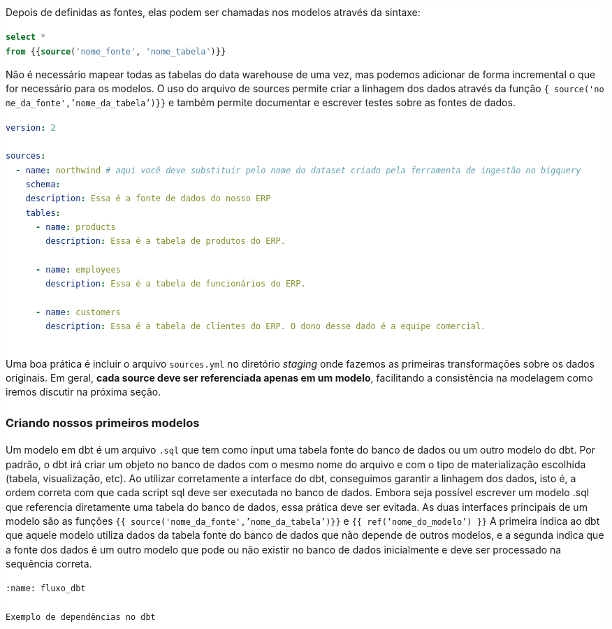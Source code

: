 Depois de definidas as fontes, elas podem ser chamadas nos modelos através da sintaxe:

```sql
select * 
from {{source('nome_fonte', 'nome_tabela')}}
```

Não é necessário mapear todas as tabelas do data warehouse de uma vez, mas podemos adicionar de forma incremental o que for necessário para os modelos. O uso do arquivo de sources permite criar a linhagem dos dados através da função `{ source('nome_da_fonte',’nome_da_tabela’)}}` e também permite documentar e escrever testes sobre as fontes de dados.

```yaml
version: 2

sources:
  - name: northwind # aqui você deve substituir pelo nome do dataset criado pela ferramenta de ingestão no bigquery
    schema: 
    description: Essa é a fonte de dados do nosso ERP
    tables:
      - name: products
        description: Essa é a tabela de produtos do ERP.

      - name: employees
        description: Essa é a tabela de funcionários do ERP.
        
      - name: customers
        description: Essa é a tabela de clientes do ERP. O dono desse dado é a equipe comercial.
 
```

Uma boa prática é incluir o arquivo `sources.yml` no diretório *staging* onde fazemos as primeiras transformações sobre os dados originais. Em geral, **cada source deve ser referenciada apenas em um modelo**, facilitando a consistência na modelagem como iremos discutir na próxima seção.

### Criando nossos primeiros modelos

Um modelo em dbt é um arquivo `.sql` que tem como input uma tabela fonte do banco de dados ou um outro modelo do dbt. Por padrão, o dbt irá criar um objeto no banco de dados com o mesmo nome do arquivo e com o tipo de materialização escolhida (tabela, visualização, etc). Ao utilizar corretamente a interface do dbt, conseguimos garantir a linhagem dos dados, isto é, a ordem correta com que cada script sql deve ser executada no banco de dados. Embora seja possível escrever um modelo .sql que referencia diretamente uma tabela do banco de dados, essa prática deve ser evitada. As duas interfaces principais de um modelo são as funções `{{ source('nome_da_fonte',’nome_da_tabela’)}}` e `{{ ref(‘nome_do_modelo’) }}` A primeira indica ao dbt que aquele modelo utiliza dados da tabela fonte do banco de dados que não depende de outros modelos, e a segunda indica que a fonte dos dados é um outro modelo que pode ou não existir no banco de dados inicialmente e deve ser processado na sequência correta.

```{figure} ../../../assets/img/fluxo_dbt.png
:name: fluxo_dbt

Exemplo de dependências no dbt
```
